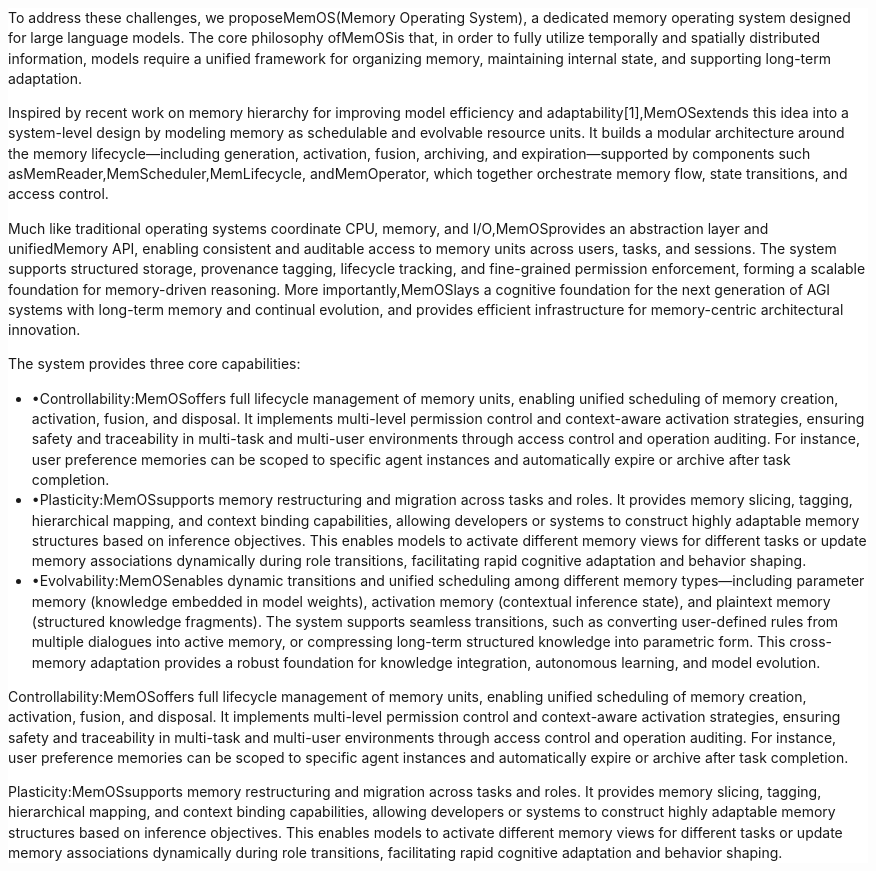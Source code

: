To address these challenges, we proposeMemOS(Memory Operating System), a dedicated memory operating system designed for large language models.
The core philosophy ofMemOSis that, in order to fully utilize temporally and spatially distributed information, models require a unified framework for organizing memory, maintaining internal state, and supporting long-term adaptation.

Inspired by recent work on memory hierarchy for improving model efficiency and adaptability[1],MemOSextends this idea into a system-level design by modeling memory as schedulable and evolvable resource units.
It builds a modular architecture around the memory lifecycle—including generation, activation, fusion, archiving, and expiration—supported by components such asMemReader,MemScheduler,MemLifecycle, andMemOperator, which together orchestrate memory flow, state transitions, and access control.

Much like traditional operating systems coordinate CPU, memory, and I/O,MemOSprovides an abstraction layer and unifiedMemory API, enabling consistent and auditable access to memory units across users, tasks, and sessions.
The system supports structured storage, provenance tagging, lifecycle tracking, and fine-grained permission enforcement, forming a scalable foundation for memory-driven reasoning.
More importantly,MemOSlays a cognitive foundation for the next generation of AGI systems with long-term memory and continual evolution, and provides efficient infrastructure for memory-centric architectural innovation.

The system provides three core capabilities:

- •Controllability:MemOSoffers full lifecycle management of memory units, enabling unified scheduling of memory creation, activation, fusion, and disposal. It implements multi-level permission control and context-aware activation strategies, ensuring safety and traceability in multi-task and multi-user environments through access control and operation auditing. For instance, user preference memories can be scoped to specific agent instances and automatically expire or archive after task completion.
- •Plasticity:MemOSsupports memory restructuring and migration across tasks and roles. It provides memory slicing, tagging, hierarchical mapping, and context binding capabilities, allowing developers or systems to construct highly adaptable memory structures based on inference objectives. This enables models to activate different memory views for different tasks or update memory associations dynamically during role transitions, facilitating rapid cognitive adaptation and behavior shaping.
- •Evolvability:MemOSenables dynamic transitions and unified scheduling among different memory types—including parameter memory (knowledge embedded in model weights), activation memory (contextual inference state), and plaintext memory (structured knowledge fragments). The system supports seamless transitions, such as converting user-defined rules from multiple dialogues into active memory, or compressing long-term structured knowledge into parametric form. This cross-memory adaptation provides a robust foundation for knowledge integration, autonomous learning, and model evolution.

Controllability:MemOSoffers full lifecycle management of memory units, enabling unified scheduling of memory creation, activation, fusion, and disposal. It implements multi-level permission control and context-aware activation strategies, ensuring safety and traceability in multi-task and multi-user environments through access control and operation auditing. For instance, user preference memories can be scoped to specific agent instances and automatically expire or archive after task completion.

Plasticity:MemOSsupports memory restructuring and migration across tasks and roles. It provides memory slicing, tagging, hierarchical mapping, and context binding capabilities, allowing developers or systems to construct highly adaptable memory structures based on inference objectives. This enables models to activate different memory views for different tasks or update memory associations dynamically during role transitions, facilitating rapid cognitive adaptation and behavior shaping.
